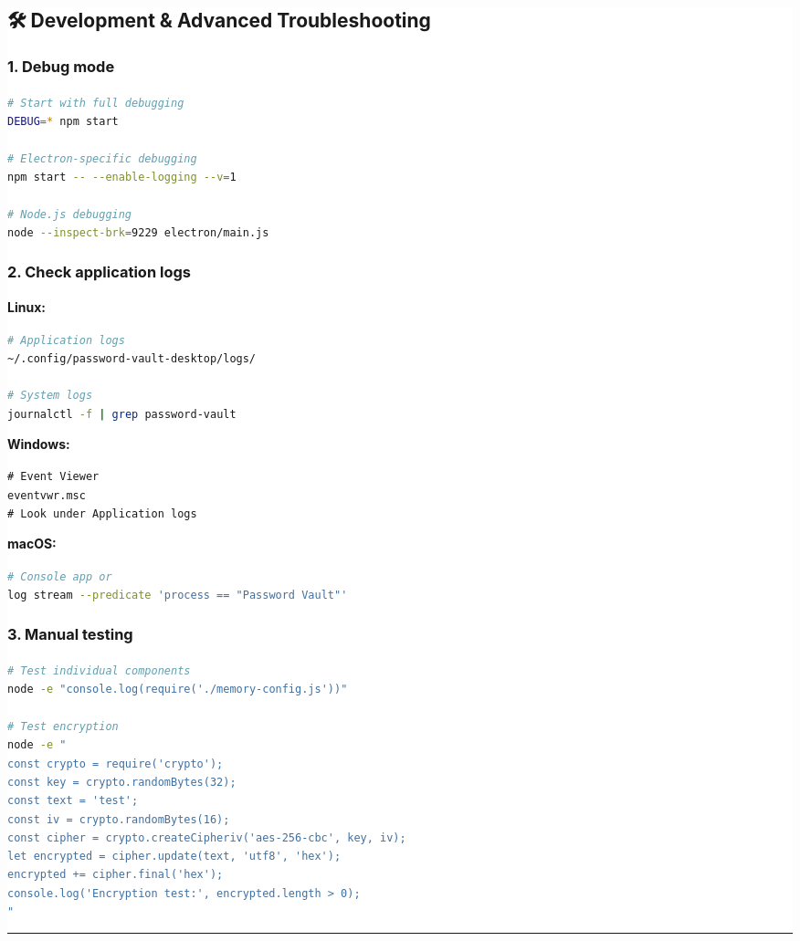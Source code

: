 ## 🛠️ Development & Advanced Troubleshooting

### 1. Debug mode

```bash
# Start with full debugging
DEBUG=* npm start

# Electron-specific debugging
npm start -- --enable-logging --v=1

# Node.js debugging
node --inspect-brk=9229 electron/main.js
```

### 2. Check application logs

**Linux:**
```bash
# Application logs
~/.config/password-vault-desktop/logs/

# System logs
journalctl -f | grep password-vault
```

**Windows:**
```cmd
# Event Viewer
eventvwr.msc
# Look under Application logs
```

**macOS:**
```bash
# Console app or
log stream --predicate 'process == "Password Vault"'
```

### 3. Manual testing

```bash
# Test individual components
node -e "console.log(require('./memory-config.js'))"

# Test encryption
node -e "
const crypto = require('crypto');
const key = crypto.randomBytes(32);
const text = 'test';
const iv = crypto.randomBytes(16);
const cipher = crypto.createCipheriv('aes-256-cbc', key, iv);
let encrypted = cipher.update(text, 'utf8', 'hex');
encrypted += cipher.final('hex');
console.log('Encryption test:', encrypted.length > 0);
"
```

---